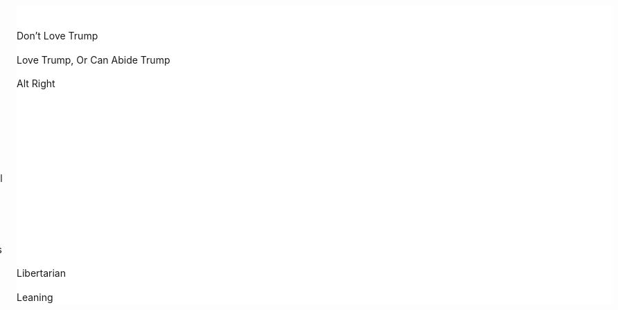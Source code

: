 <div id="g-security-box" class="ai2html">

<div id="g-security-720" class="g-artboard g-artboard-v3" data-min-width="720">

<div id="g-security-720-graphic">

![](data:image/gif;base64,R0lGODlhCgAKAIAAAB8fHwAAACH5BAEAAAAALAAAAAAKAAoAAAIIhI+py+0PYysAOw==)

<div id="g-ai0-1" class="g-text g-aiAbs" style="top:0%;right:65.048%;">

Don’t Love Trump

</div>

<div id="g-ai0-2" class="g-text g-aiAbs" style="top:0%;left:37.132%;">

Love Trump, Or Can Abide
Trump

</div>

<div id="g-ai0-3" class="g-text g-aiAbs" style="top:4.2187%;right:0.4734%;">

Alt
Right

</div>

<div id="g-ai0-4" class="g-text g-aiAbs" style="top:10%;left:78.7663%;width:25.1454%;margin-left:-12.5727%;">

Cultural

Protectionist

Bloc

</div>

<div id="g-ai0-5" class="g-text g-aiAbs" style="top:11.875%;left:52.6612%;width:15.711%;margin-left:-7.8555%;">

Biblical

Bloc

</div>

<div id="g-ai0-6" class="g-text g-aiAbs" style="top:18.125%;left:25.4448%;width:21.8351%;margin-left:-10.9176%;">

Biblical

Refuseniks

</div>

<div id="g-ai0-7" class="g-text g-aiAbs" style="top:28.5937%;left:2.8257%;">

Libertarian

Leaning

</div>
